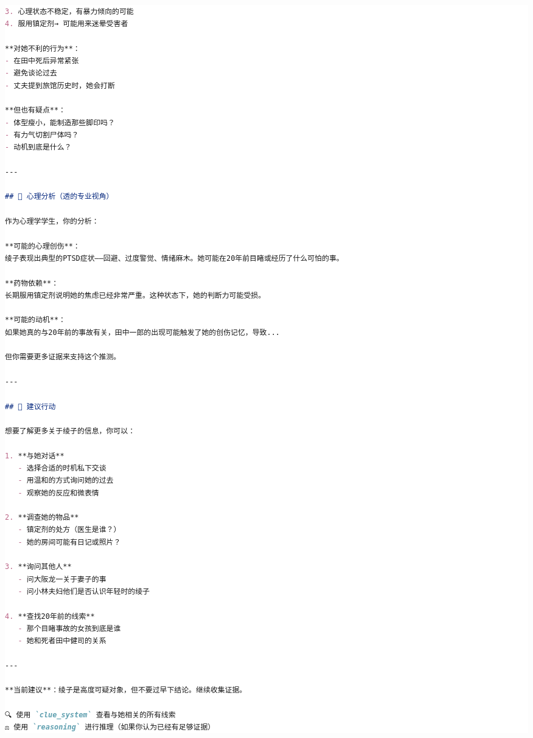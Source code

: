 ```markdown
3. 心理状态不稳定，有暴力倾向的可能
4. 服用镇定剂→ 可能用来迷晕受害者

**对她不利的行为**：
- 在田中死后异常紧张
- 避免谈论过去
- 丈夫提到旅馆历史时，她会打断

**但也有疑点**：
- 体型瘦小，能制造那些脚印吗？
- 有力气切割尸体吗？
- 动机到底是什么？

---

## 💭 心理分析（透的专业视角）

作为心理学学生，你的分析：

**可能的心理创伤**：
绫子表现出典型的PTSD症状——回避、过度警觉、情绪麻木。她可能在20年前目睹或经历了什么可怕的事。

**药物依赖**：
长期服用镇定剂说明她的焦虑已经非常严重。这种状态下，她的判断力可能受损。

**可能的动机**：
如果她真的与20年前的事故有关，田中一郎的出现可能触发了她的创伤记忆，导致...

但你需要更多证据来支持这个推测。

---

## 🎯 建议行动

想要了解更多关于绫子的信息，你可以：

1. **与她对话**
   - 选择合适的时机私下交谈
   - 用温和的方式询问她的过去
   - 观察她的反应和微表情

2. **调查她的物品**
   - 镇定剂的处方（医生是谁？）
   - 她的房间可能有日记或照片？

3. **询问其他人**
   - 问大阪龙一关于妻子的事
   - 问小林夫妇他们是否认识年轻时的绫子

4. **查找20年前的线索**
   - 那个目睹事故的女孩到底是谁
   - 她和死者田中健司的关系

---

**当前建议**：绫子是高度可疑对象，但不要过早下结论。继续收集证据。

🔍 使用 `clue_system` 查看与她相关的所有线索
⚖️ 使用 `reasoning` 进行推理（如果你认为已经有足够证据）
```
